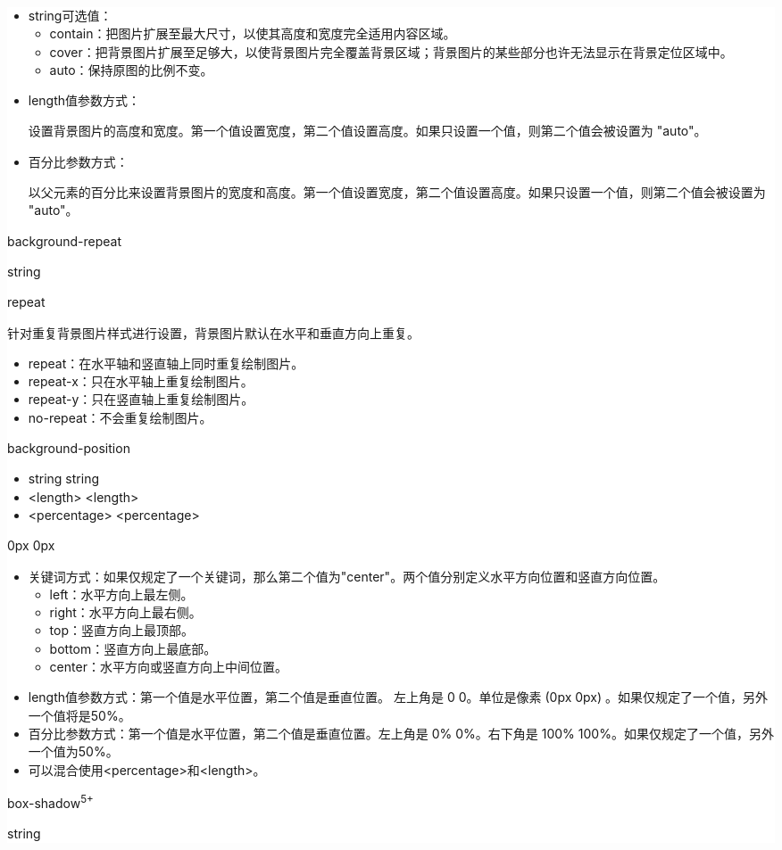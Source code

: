 <a name="ul41331853154111"></a><a name="ul41331853154111"></a><ul id="ul41331853154111"><li>string可选值：<a name="ul13611494111"></a><a name="ul13611494111"></a><ul id="ul13611494111"><li>contain：把图片扩展至最大尺寸，以使其高度和宽度完全适用内容区域。</li><li>cover：把背景图片扩展至足够大，以使背景图片完全覆盖背景区域；背景图片的某些部分也许无法显示在背景定位区域中。</li><li>auto：保持原图的比例不变。</li></ul>
</li><li>length值参数方式：<p id="p1840244924418"><a name="p1840244924418"></a><a name="p1840244924418"></a>设置背景图片的高度和宽度。第一个值设置宽度，第二个值设置高度。如果只设置一个值，则第二个值会被设置为 "auto"。</p>
</li><li>百分比参数方式：<p id="p17936154410457"><a name="p17936154410457"></a><a name="p17936154410457"></a>以父元素的百分比来设置背景图片的宽度和高度。第一个值设置宽度，第二个值设置高度。如果只设置一个值，则第二个值会被设置为 "auto"。</p>
</li></ul>
</td>
</tr>
<tr id="r2f8ec5072a754e038c89308dd8997259"><td class="cellrowborder" valign="top" width="27.04270427042704%" headers="mcps1.1.5.1.1 "><p id="a9957170386754fb5b648ba2114bd52d4"><a name="a9957170386754fb5b648ba2114bd52d4"></a><a name="a9957170386754fb5b648ba2114bd52d4"></a>background-repeat</p>
</td>
<td class="cellrowborder" valign="top" width="20.402040204020402%" headers="mcps1.1.5.1.2 "><p id="a155b4cc325e747279694d36c2fa69bcc"><a name="a155b4cc325e747279694d36c2fa69bcc"></a><a name="a155b4cc325e747279694d36c2fa69bcc"></a>string</p>
</td>
<td class="cellrowborder" valign="top" width="11.601160116011602%" headers="mcps1.1.5.1.3 "><p id="a82029c0dc1d540cf994f690b451c48f4"><a name="a82029c0dc1d540cf994f690b451c48f4"></a><a name="a82029c0dc1d540cf994f690b451c48f4"></a>repeat</p>
</td>
<td class="cellrowborder" valign="top" width="40.954095409540955%" headers="mcps1.1.5.1.4 "><p id="afb8e41c117884b368a0f1df348be8e54"><a name="afb8e41c117884b368a0f1df348be8e54"></a><a name="afb8e41c117884b368a0f1df348be8e54"></a>针对重复背景图片样式进行设置，背景图片默认在水平和垂直方向上重复。</p>
<a name="ul8236153103612"></a><a name="ul8236153103612"></a><ul id="ul8236153103612"><li>repeat：在水平轴和竖直轴上同时重复绘制图片。</li><li>repeat-x：只在水平轴上重复绘制图片。</li><li>repeat-y：只在竖直轴上重复绘制图片。</li><li>no-repeat：不会重复绘制图片。</li></ul>
</td>
</tr>
<tr id="r74d37bef16544cddbabf94a6c0d8f0f6"><td class="cellrowborder" valign="top" width="27.04270427042704%" headers="mcps1.1.5.1.1 "><p id="a709eb4a9fa87428897bebb4a98693df2"><a name="a709eb4a9fa87428897bebb4a98693df2"></a><a name="a709eb4a9fa87428897bebb4a98693df2"></a>background-position</p>
</td>
<td class="cellrowborder" valign="top" width="20.402040204020402%" headers="mcps1.1.5.1.2 "><a name="ul8874155216502"></a><a name="ul8874155216502"></a><ul id="ul8874155216502"><li>string string</li><li>&lt;length&gt; &lt;length&gt;</li><li>&lt;percentage&gt; &lt;percentage&gt;</li></ul>
</td>
<td class="cellrowborder" valign="top" width="11.601160116011602%" headers="mcps1.1.5.1.3 "><p id="a6f8f5d1c92f447bd868a841ad1a33cb1"><a name="a6f8f5d1c92f447bd868a841ad1a33cb1"></a><a name="a6f8f5d1c92f447bd868a841ad1a33cb1"></a>0px 0px</p>
</td>
<td class="cellrowborder" valign="top" width="40.954095409540955%" headers="mcps1.1.5.1.4 "><a name="ul1590812103363"></a><a name="ul1590812103363"></a><ul id="ul1590812103363"><li>关键词方式：如果仅规定了一个关键词，那么第二个值为"center"。两个值分别定义水平方向位置和竖直方向位置。<a name="ul1453531734716"></a><a name="ul1453531734716"></a><ul id="ul1453531734716"><li>left：水平方向上最左侧。</li><li>right：水平方向上最右侧。</li><li>top：竖直方向上最顶部。</li><li>bottom：竖直方向上最底部。</li><li>center：水平方向或竖直方向上中间位置。</li></ul>
</li></ul>
<a name="ul10908121023615"></a><a name="ul10908121023615"></a><ul id="ul10908121023615"><li>length值参数方式：第一个值是水平位置，第二个值是垂直位置。 左上角是 0 0。单位是像素 (0px 0px)  。如果仅规定了一个值，另外一个值将是50%。</li><li>百分比参数方式：第一个值是水平位置，第二个值是垂直位置。左上角是 0% 0%。右下角是 100% 100%。如果仅规定了一个值，另外一个值为50%。</li><li>可以混合使用&lt;percentage&gt;和&lt;length&gt;。</li></ul>
</td>
</tr>
<tr id="row1994075164514"><td class="cellrowborder" valign="top" width="27.04270427042704%" headers="mcps1.1.5.1.1 "><p id="p17940151124510"><a name="p17940151124510"></a><a name="p17940151124510"></a>box-shadow<sup id="sup787912854114"><a name="sup787912854114"></a><a name="sup787912854114"></a><span>5+</span></sup></p>
</td>
<td class="cellrowborder" valign="top" width="20.402040204020402%" headers="mcps1.1.5.1.2 "><p id="p194095154515"><a name="p194095154515"></a><a name="p194095154515"></a>string</p>
</td>
